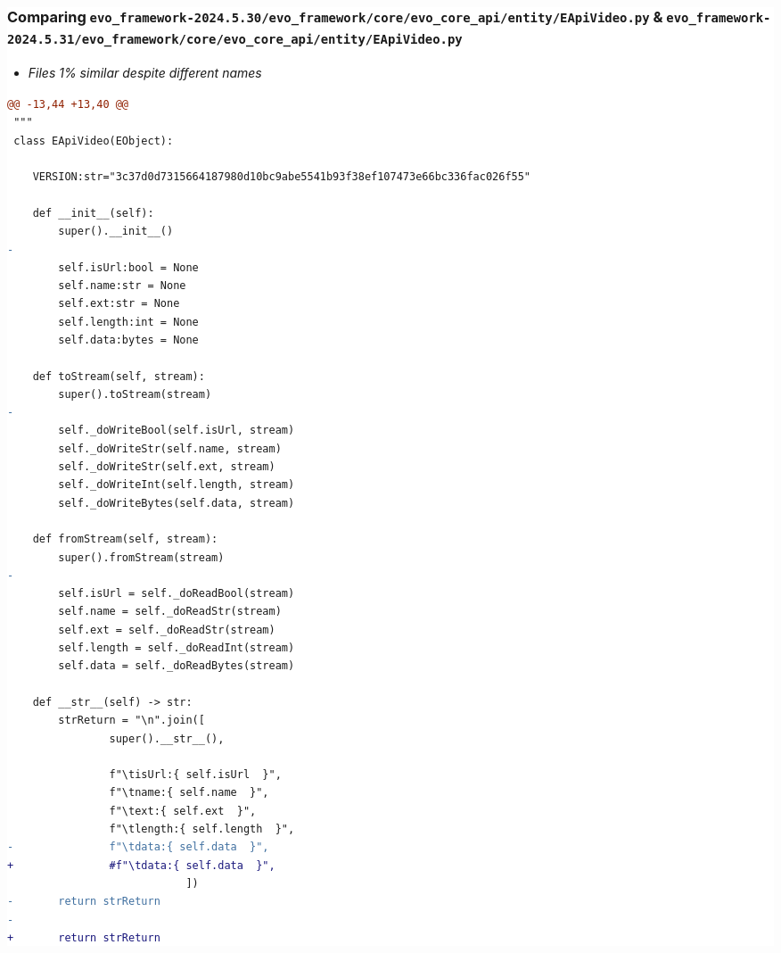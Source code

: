 ### Comparing `evo_framework-2024.5.30/evo_framework/core/evo_core_api/entity/EApiVideo.py` & `evo_framework-2024.5.31/evo_framework/core/evo_core_api/entity/EApiVideo.py`

 * *Files 1% similar despite different names*

```diff
@@ -13,44 +13,40 @@
 """
 class EApiVideo(EObject):
 
 	VERSION:str="3c37d0d7315664187980d10bc9abe5541b93f38ef107473e66bc336fac026f55"
 
 	def __init__(self):
 		super().__init__()
-		
 		self.isUrl:bool = None
 		self.name:str = None
 		self.ext:str = None
 		self.length:int = None
 		self.data:bytes = None
   
 	def toStream(self, stream):
 		super().toStream(stream)
-		
 		self._doWriteBool(self.isUrl, stream)
 		self._doWriteStr(self.name, stream)
 		self._doWriteStr(self.ext, stream)
 		self._doWriteInt(self.length, stream)
 		self._doWriteBytes(self.data, stream)
 		
 	def fromStream(self, stream):
 		super().fromStream(stream)
-		
 		self.isUrl = self._doReadBool(stream)
 		self.name = self._doReadStr(stream)
 		self.ext = self._doReadStr(stream)
 		self.length = self._doReadInt(stream)
 		self.data = self._doReadBytes(stream)
 	
 	def __str__(self) -> str:
 		strReturn = "\n".join([
 				super().__str__(),
 							
 				f"\tisUrl:{ self.isUrl  }",
 				f"\tname:{ self.name  }",
 				f"\text:{ self.ext  }",
 				f"\tlength:{ self.length  }",
-				f"\tdata:{ self.data  }",
+				#f"\tdata:{ self.data  }",
 							]) 
-		return strReturn
-	
+		return strReturn
```
